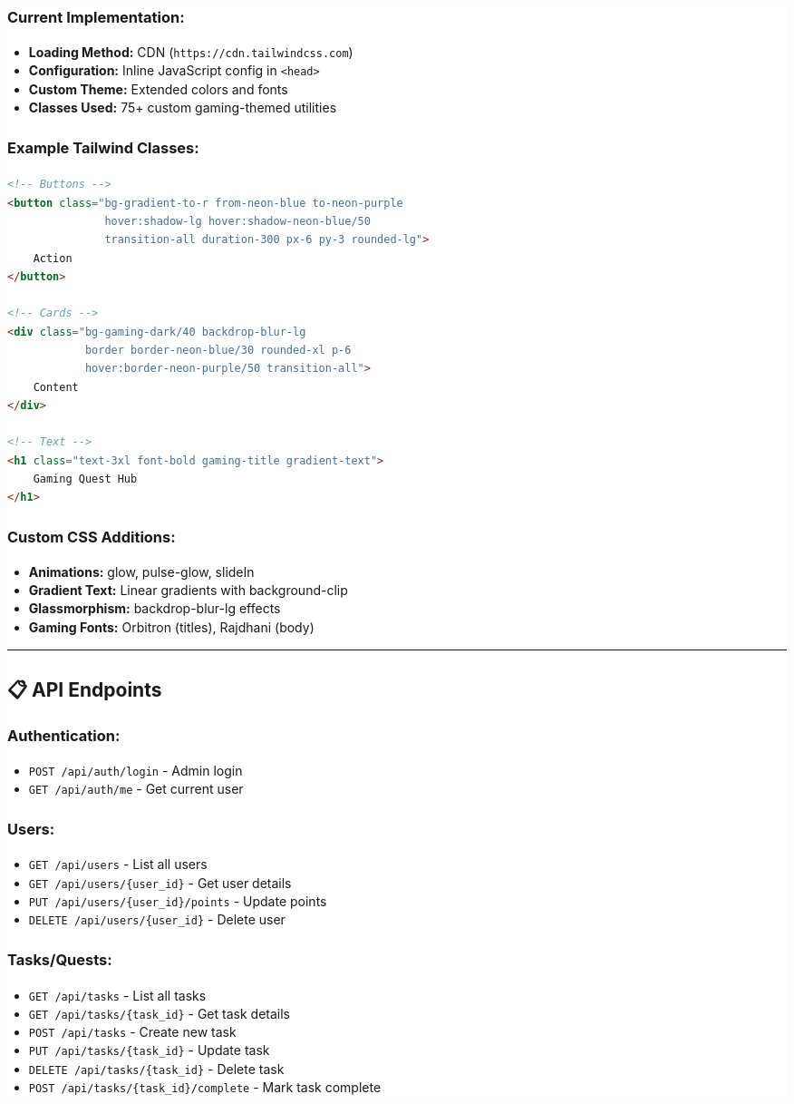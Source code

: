 ### Current Implementation:
- **Loading Method:** CDN (`https://cdn.tailwindcss.com`)
- **Configuration:** Inline JavaScript config in `<head>`
- **Custom Theme:** Extended colors and fonts
- **Classes Used:** 75+ custom gaming-themed utilities

### Example Tailwind Classes:
```html
<!-- Buttons -->
<button class="bg-gradient-to-r from-neon-blue to-neon-purple 
               hover:shadow-lg hover:shadow-neon-blue/50 
               transition-all duration-300 px-6 py-3 rounded-lg">
    Action
</button>

<!-- Cards -->
<div class="bg-gaming-dark/40 backdrop-blur-lg 
            border border-neon-blue/30 rounded-xl p-6 
            hover:border-neon-purple/50 transition-all">
    Content
</div>

<!-- Text -->
<h1 class="text-3xl font-bold gaming-title gradient-text">
    Gaming Quest Hub
</h1>
```

### Custom CSS Additions:
- **Animations:** glow, pulse-glow, slideIn
- **Gradient Text:** Linear gradients with background-clip
- **Glassmorphism:** backdrop-blur-lg effects
- **Gaming Fonts:** Orbitron (titles), Rajdhani (body)

---

## 📋 API Endpoints

### Authentication:
- `POST /api/auth/login` - Admin login
- `GET /api/auth/me` - Get current user

### Users:
- `GET /api/users` - List all users
- `GET /api/users/{user_id}` - Get user details
- `PUT /api/users/{user_id}/points` - Update points
- `DELETE /api/users/{user_id}` - Delete user

### Tasks/Quests:
- `GET /api/tasks` - List all tasks
- `GET /api/tasks/{task_id}` - Get task details
- `POST /api/tasks` - Create new task
- `PUT /api/tasks/{task_id}` - Update task
- `DELETE /api/tasks/{task_id}` - Delete task
- `POST /api/tasks/{task_id}/complete` - Mark task complete
